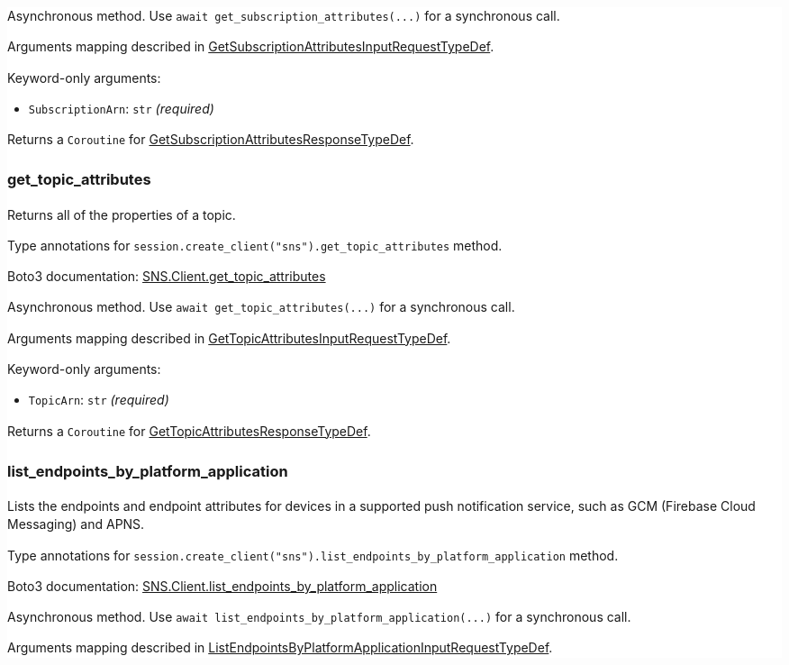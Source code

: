 Asynchronous method. Use `await get_subscription_attributes(...)` for a
synchronous call.

Arguments mapping described in
[GetSubscriptionAttributesInputRequestTypeDef](./type_defs.md#getsubscriptionattributesinputrequesttypedef).

Keyword-only arguments:

- `SubscriptionArn`: `str` *(required)*

Returns a `Coroutine` for
[GetSubscriptionAttributesResponseTypeDef](./type_defs.md#getsubscriptionattributesresponsetypedef).

<a id="get\_topic\_attributes"></a>

### get_topic_attributes

Returns all of the properties of a topic.

Type annotations for `session.create_client("sns").get_topic_attributes`
method.

Boto3 documentation:
[SNS.Client.get_topic_attributes](https://boto3.amazonaws.com/v1/documentation/api/latest/reference/services/sns.html#SNS.Client.get_topic_attributes)

Asynchronous method. Use `await get_topic_attributes(...)` for a synchronous
call.

Arguments mapping described in
[GetTopicAttributesInputRequestTypeDef](./type_defs.md#gettopicattributesinputrequesttypedef).

Keyword-only arguments:

- `TopicArn`: `str` *(required)*

Returns a `Coroutine` for
[GetTopicAttributesResponseTypeDef](./type_defs.md#gettopicattributesresponsetypedef).

<a id="list\_endpoints\_by\_platform\_application"></a>

### list_endpoints_by_platform_application

Lists the endpoints and endpoint attributes for devices in a supported push
notification service, such as GCM (Firebase Cloud Messaging) and APNS.

Type annotations for
`session.create_client("sns").list_endpoints_by_platform_application` method.

Boto3 documentation:
[SNS.Client.list_endpoints_by_platform_application](https://boto3.amazonaws.com/v1/documentation/api/latest/reference/services/sns.html#SNS.Client.list_endpoints_by_platform_application)

Asynchronous method. Use `await list_endpoints_by_platform_application(...)`
for a synchronous call.

Arguments mapping described in
[ListEndpointsByPlatformApplicationInputRequestTypeDef](./type_defs.md#listendpointsbyplatformapplicationinputrequesttypedef).
